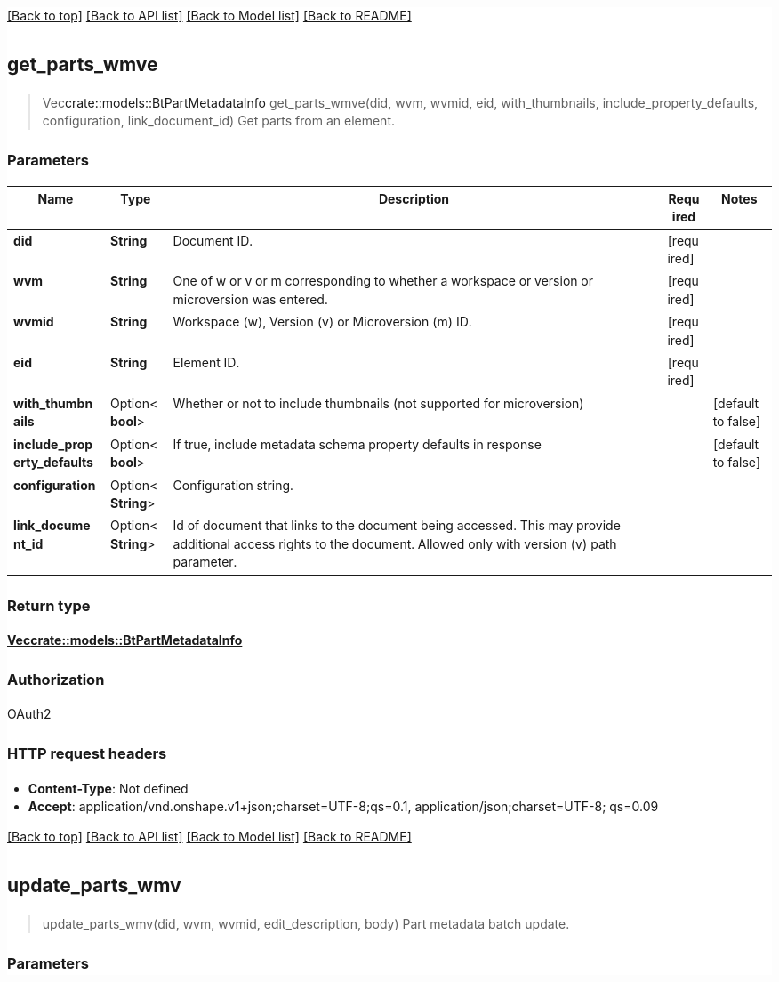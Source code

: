 [[Back to top]](#) [[Back to API list]](../README.md#documentation-for-api-endpoints) [[Back to Model list]](../README.md#documentation-for-models) [[Back to README]](../README.md)


## get_parts_wmve

> Vec<crate::models::BtPartMetadataInfo> get_parts_wmve(did, wvm, wvmid, eid, with_thumbnails, include_property_defaults, configuration, link_document_id)
Get parts from an element.

### Parameters


Name | Type | Description  | Required | Notes
------------- | ------------- | ------------- | ------------- | -------------
**did** | **String** | Document ID. | [required] |
**wvm** | **String** | One of w or v or m corresponding to whether a workspace or version or microversion was entered. | [required] |
**wvmid** | **String** | Workspace (w), Version (v) or Microversion (m) ID. | [required] |
**eid** | **String** | Element ID. | [required] |
**with_thumbnails** | Option<**bool**> | Whether or not to include thumbnails (not supported for microversion) |  |[default to false]
**include_property_defaults** | Option<**bool**> | If true, include metadata schema property defaults in response |  |[default to false]
**configuration** | Option<**String**> | Configuration string. |  |
**link_document_id** | Option<**String**> | Id of document that links to the document being accessed. This may provide additional access rights to the document. Allowed only with version (v) path parameter. |  |

### Return type

[**Vec<crate::models::BtPartMetadataInfo>**](BTPartMetadataInfo.md)

### Authorization

[OAuth2](../README.md#OAuth2)

### HTTP request headers

- **Content-Type**: Not defined
- **Accept**: application/vnd.onshape.v1+json;charset=UTF-8;qs=0.1, application/json;charset=UTF-8; qs=0.09

[[Back to top]](#) [[Back to API list]](../README.md#documentation-for-api-endpoints) [[Back to Model list]](../README.md#documentation-for-models) [[Back to README]](../README.md)


## update_parts_wmv

> update_parts_wmv(did, wvm, wvmid, edit_description, body)
Part metadata batch update.

### Parameters
